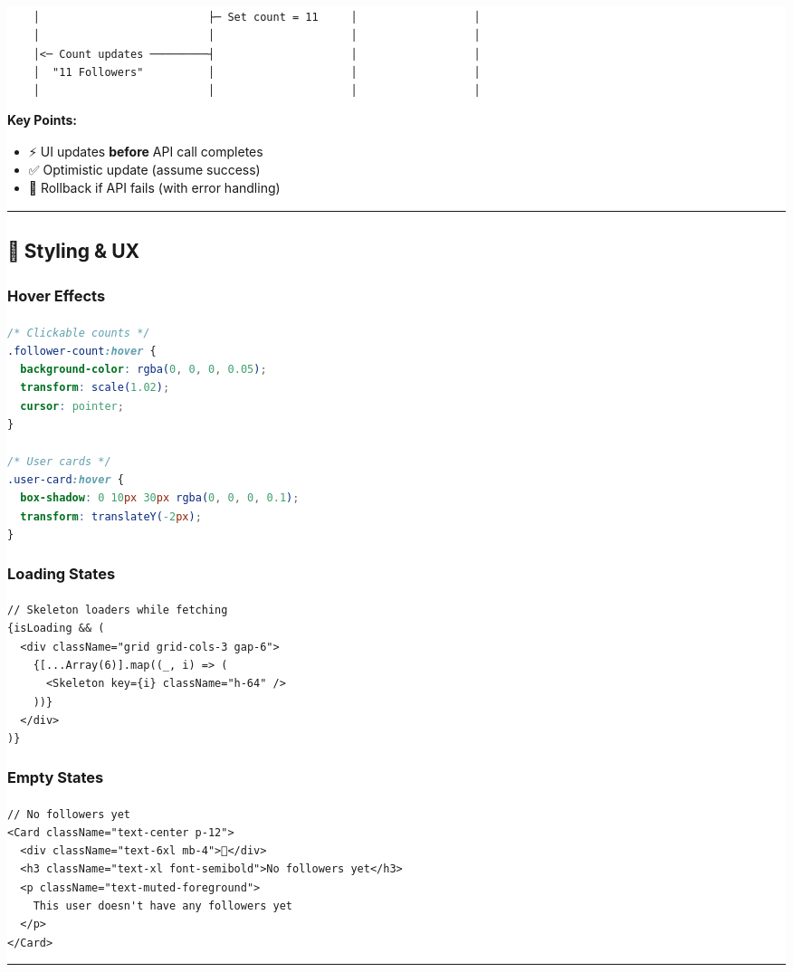 ```
    │                          ├─ Set count = 11     │                  │
    │                          │                     │                  │
    │<─ Count updates ─────────┤                     │                  │
    │  "11 Followers"          │                     │                  │
    │                          │                     │                  │
```

**Key Points:**
- ⚡ UI updates **before** API call completes
- ✅ Optimistic update (assume success)
- 🔄 Rollback if API fails (with error handling)

---

## 🎨 Styling & UX

### **Hover Effects**

```css
/* Clickable counts */
.follower-count:hover {
  background-color: rgba(0, 0, 0, 0.05);
  transform: scale(1.02);
  cursor: pointer;
}

/* User cards */
.user-card:hover {
  box-shadow: 0 10px 30px rgba(0, 0, 0, 0.1);
  transform: translateY(-2px);
}
```

### **Loading States**

```tsx
// Skeleton loaders while fetching
{isLoading && (
  <div className="grid grid-cols-3 gap-6">
    {[...Array(6)].map((_, i) => (
      <Skeleton key={i} className="h-64" />
    ))}
  </div>
)}
```

### **Empty States**

```tsx
// No followers yet
<Card className="text-center p-12">
  <div className="text-6xl mb-4">👥</div>
  <h3 className="text-xl font-semibold">No followers yet</h3>
  <p className="text-muted-foreground">
    This user doesn't have any followers yet
  </p>
</Card>
```

---